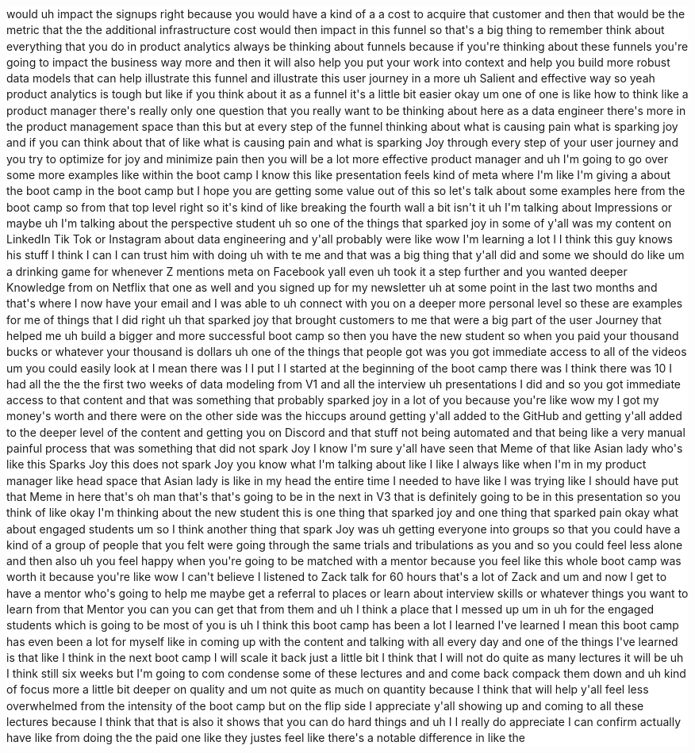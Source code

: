 would uh impact the signups right because you would have a kind of a a cost to acquire that customer and then that would be the metric that the the additional infrastructure cost would then impact in this funnel so that's a big thing to remember think about everything that you do in product analytics always be thinking about funnels because if you're thinking about these funnels you're going to impact the business way more and then it will also help you put your work into context and help you build more robust data models that can help illustrate this funnel and illustrate this user journey in a more uh Salient and effective way so yeah product analytics is tough but like if you think about it as a funnel it's a little bit easier okay um one of one is like how to think like a product manager there's really only one question that you really want to be thinking about here as a data engineer there's more in the product management space than this but at every step of the funnel thinking about what is causing pain what is sparking joy and if you can think about that of like what is causing pain and what is sparking Joy through every step of your user journey and you try to optimize for joy and minimize pain then you will be a lot more effective product manager and uh I'm going to go over some more examples like within the boot camp I know this like presentation feels kind of meta where I'm like I'm giving a about the boot camp in the boot camp but I hope you are getting some value out of this so let's talk about some examples here from the boot camp so from that top level right so it's kind of like breaking the fourth wall a bit isn't it uh I'm talking about Impressions or maybe uh I'm talking about the perspective student uh so one of the things that sparked joy in some of y'all was my content on LinkedIn Tik Tok or Instagram about data engineering and y'all probably were like wow I'm learning a lot I I think this guy knows his stuff I think I can I can trust him with doing uh with te me and that was a big thing that y'all did and some we should do like um a drinking game for whenever Z mentions meta on Facebook yall even uh took it a step further and you wanted deeper Knowledge from on Netflix that one as well and you signed up for my newsletter uh at some point in the last two months and that's where I now have your email and I was able to uh connect with you on a deeper more personal level so these are examples for me of things that I did right uh that sparked joy that brought customers to me that were a big part of the user Journey that helped me uh build a bigger and more successful boot camp so then you have the new student so when you paid your thousand bucks or whatever your thousand is dollars uh one of the things that people got was you got immediate access to all of the videos um you could easily look at I mean there was I I put I I started at the beginning of the boot camp there was I think there was 10 I had all the the the first two weeks of data modeling from V1 and all the interview uh presentations I did and so you got immediate access to that content and that was something that probably sparked joy in a lot of you because you're like wow my I got my money's worth and there were on the other side was the hiccups around getting y'all added to the GitHub and getting y'all added to the deeper level of the content and getting you on Discord and that stuff not being automated and that being like a very manual painful process that was something that did not spark Joy I know I'm sure y'all have seen that Meme of that like Asian lady who's like this Sparks Joy this does not spark Joy you know what I'm talking about like I like I always like when I'm in my product manager like head space that Asian lady is like in my head the entire time I needed to have like I was trying like I should have put that Meme in here that's oh man that's that's going to be in the next in V3 that is definitely going to be in this presentation so you think of like okay I'm thinking about the new student this is one thing that sparked joy and one thing that sparked pain okay what about engaged students um so I think another thing that spark Joy was uh getting everyone into groups so that you could have a kind of a group of people that you felt were going through the same trials and tribulations as you and so you could feel less alone and then also uh you feel happy when you're going to be matched with a mentor because you feel like this whole boot camp was worth it because you're like wow I can't believe I listened to Zack talk for 60 hours that's a lot of Zack and um and now I get to have a mentor who's going to help me maybe get a referral to places or learn about interview skills or whatever things you want to learn from that Mentor you can you can get that from them and uh I think a place that I messed up um in uh for the engaged students which is going to be most of you is uh I think this boot camp has been a lot I learned I've learned I mean this boot camp has even been a lot for myself like in coming up with the content and talking with all every day and one of the things I've learned is that like I think in the next boot camp I will scale it back just a little bit I think that I will not do quite as many lectures it will be uh I think still six weeks but I'm going to com condense some of these lectures and and come back compack them down and uh kind of focus more a little bit deeper on quality and um not quite as much on quantity because I think that will help y'all feel less overwhelmed from the intensity of the boot camp but on the flip side I appreciate y'all showing up and coming to all these lectures because I think that that is also it shows that you can do hard things and uh I I really do appreciate I can confirm actually have like from doing the the paid one like they justes feel like there's a notable difference in like the